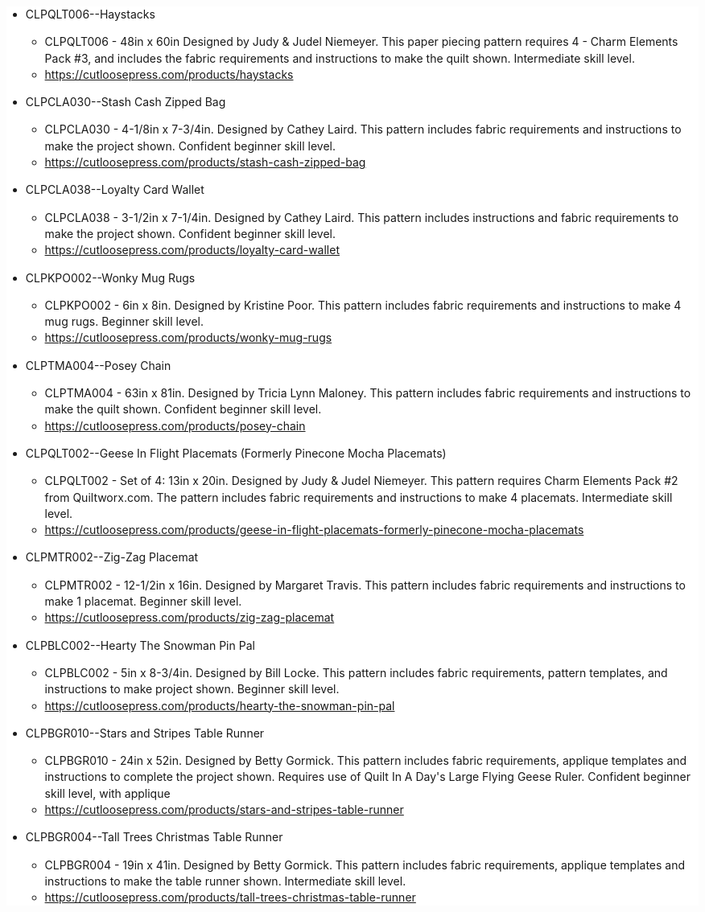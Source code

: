 
* CLPQLT006--Haystacks
	* CLPQLT006 - 48in x 60in  Designed by Judy & Judel Niemeyer. This paper piecing pattern requires 4 - Charm Elements Pack #3, and includes the fabric requirements and instructions to make the quilt shown. Intermediate skill level.
	* https://cutloosepress.com/products/haystacks


* CLPCLA030--Stash Cash Zipped Bag
	* CLPCLA030 - 4-1/8in x 7-3/4in.  Designed by Cathey Laird. This pattern includes fabric requirements and instructions to make the project shown. Confident beginner skill level.
	* https://cutloosepress.com/products/stash-cash-zipped-bag


* CLPCLA038--Loyalty Card Wallet
	* CLPCLA038 - 3-1/2in x 7-1/4in.  Designed by Cathey Laird. This pattern includes instructions and fabric requirements to make the project shown. Confident beginner skill level.
	* https://cutloosepress.com/products/loyalty-card-wallet


* CLPKPO002--Wonky Mug Rugs
	* CLPKPO002 - 6in x 8in.  Designed by Kristine Poor. This pattern includes fabric requirements and instructions to make 4 mug rugs. Beginner skill level.
	* https://cutloosepress.com/products/wonky-mug-rugs


* CLPTMA004--Posey Chain
	* CLPTMA004 - 63in x 81in.  Designed by Tricia Lynn Maloney. This pattern includes fabric requirements and instructions to make the quilt shown. Confident beginner skill level.
	* https://cutloosepress.com/products/posey-chain


* CLPQLT002--Geese In Flight Placemats (Formerly Pinecone Mocha Placemats)
	* CLPQLT002 - Set of 4: 13in x 20in.  Designed by Judy & Judel Niemeyer. This pattern requires Charm Elements Pack #2 from Quiltworx.com. The pattern includes fabric requirements and instructions to make 4 placemats. Intermediate skill level.
	* https://cutloosepress.com/products/geese-in-flight-placemats-formerly-pinecone-mocha-placemats


* CLPMTR002--Zig-Zag Placemat
	* CLPMTR002 - 12-1/2in x 16in.  Designed by Margaret Travis. This pattern includes fabric requirements and instructions to make 1 placemat. Beginner skill level.
	* https://cutloosepress.com/products/zig-zag-placemat


* CLPBLC002--Hearty The Snowman Pin Pal
	* CLPBLC002 - 5in x 8-3/4in.  Designed by Bill Locke. This pattern includes fabric requirements, pattern templates, and instructions to make project shown. Beginner skill level.
	* https://cutloosepress.com/products/hearty-the-snowman-pin-pal


* CLPBGR010--Stars and Stripes Table Runner
	* CLPBGR010 - 24in x 52in. Designed by Betty Gormick. This pattern includes fabric requirements, applique templates and instructions to complete the project shown. Requires use of Quilt In A Day's Large Flying Geese Ruler. Confident beginner skill level, with applique
	* https://cutloosepress.com/products/stars-and-stripes-table-runner


* CLPBGR004--Tall Trees Christmas Table Runner
	* CLPBGR004 - 19in x 41in. Designed by Betty Gormick. This pattern includes fabric requirements, applique templates and instructions to make the table runner shown. Intermediate skill level.
	* https://cutloosepress.com/products/tall-trees-christmas-table-runner
